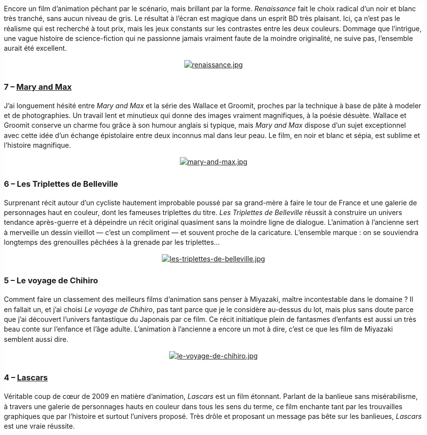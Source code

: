<p>Encore un film d&rsquo;animation pêchant par le scénario, mais brillant par la forme. <em>Renaissance</em> fait le choix radical d&rsquo;un noir et blanc très tranché, sans aucun niveau de gris. Le résultat à l&rsquo;écran est magique dans un esprit BD très plaisant. Ici, ça n&rsquo;est pas le réalisme qui est recherché à tout prix, mais les jeux constants sur les contrastes entre les deux couleurs. Dommage que l&rsquo;intrigue, une vague histoire de science-fiction qui ne passionne jamais vraiment faute de la moindre originalité, ne suive pas, l&rsquo;ensemble aurait été excellent.</p>
<p><a href="http://www.allocine.fr/film/fichefilm_gen_cfilm=17344.html"> </a></p>
<p style="text-align: center;"><a href="http://www.allocine.fr/film/fichefilm_gen_cfilm=17344.html"></a></p>
<p><a href="http://www.allocine.fr/film/fichefilm_gen_cfilm=17344.html"></p>
<div style="text-align: center;"><img class="aligncenter" src="https://voiretmanger.fr/wp-content/2010/04/renaissance.jpg" border="0" alt="renaissance.jpg" width="690" height="392" /></div>
<p></a></p>
<h3>7 &#8211; <a href="https://voiretmanger.fr/2009/10/15/mary-et-max-elliot/">Mary and Max</a></h3>
<p>J&rsquo;ai longuement hésité entre <em>Mary and Max</em> et la série des Wallace et Groomit, proches par la technique à base de pâte à modeler et de photographies. Un travail lent et minutieux qui donne des images vraiment magnifiques, à la poésie désuète. Wallace et Groomit conserve un charme fou grâce à son humour anglais si typique, mais <em>Mary and Max</em> dispose d&rsquo;un sujet exceptionnel avec cette idée d&rsquo;un échange épistolaire entre deux inconnus mal dans leur peau. Le film, en noir et blanc et sépia, est sublime et l&rsquo;histoire magnifique.</p>
<p><a href="http://www.allocine.fr/film/fichefilm_gen_cfilm=139621.html"> </a></p>
<p style="text-align: center;"><a href="http://www.allocine.fr/film/fichefilm_gen_cfilm=139621.html"></a></p>
<p><a href="http://www.allocine.fr/film/fichefilm_gen_cfilm=139621.html"></p>
<div style="text-align: center;"><img class="aligncenter" src="https://voiretmanger.fr/wp-content/2010/04/mary-and-max.jpg" border="0" alt="mary-and-max.jpg" width="690" height="373" /></div>
<p></a></p>
<h3>6 &#8211; Les Triplettes de Belleville</h3>
<p>Surprenant récit autour d&rsquo;un cycliste hautement improbable poussé par sa grand-mère à faire le tour de France et une galerie de personnages haut en couleur, dont les fameuses triplettes du titre. <em>Les Triplettes de Belleville</em> réussit à construire un univers tendance après-guerre et à dépeindre un récit original quasiment sans la moindre ligne de dialogue. L&rsquo;animation à l&rsquo;ancienne sert à merveille un dessin vieillot — c&rsquo;est un compliment — et souvent proche de la caricature. L&rsquo;ensemble marque : on se souviendra longtemps des grenouilles pêchées à la grenade par les triplettes…</p>
<p><a href="http://www.allocine.fr/film/fichefilm_gen_cfilm=44206.html"> </a></p>
<p style="text-align: center;"><a href="http://www.allocine.fr/film/fichefilm_gen_cfilm=44206.html"></a></p>
<p><a href="http://www.allocine.fr/film/fichefilm_gen_cfilm=44206.html"></p>
<div style="text-align: center;"><img class="aligncenter" src="https://voiretmanger.fr/wp-content/2010/04/les-triplettes-de-belleville.jpg" border="0" alt="les-triplettes-de-belleville.jpg" width="690" height="409" /></div>
<p></a></p>
<h3>5 &#8211; Le voyage de Chihiro</h3>
<p>Comment faire un classement des meilleurs films d&rsquo;animation sans penser à Miyazaki, maître incontestable dans le domaine ? Il en fallait un, et j&rsquo;ai choisi <em>Le voyage de Chihiro</em>, pas tant parce que je le considère au-dessus du lot, mais plus sans doute parce que j&rsquo;ai découvert l&rsquo;univers fantastique du Japonais par ce film. Ce récit initiatique plein de fantasmes d&rsquo;enfants est aussi un très beau conte sur l&rsquo;enfance et l&rsquo;âge adulte. L&rsquo;animation à l&rsquo;ancienne a encore un mot à dire, c&rsquo;est ce que les film de Miyazaki semblent aussi dire.</p>
<p><a href="http://www.allocine.fr/film/fichefilm_gen_cfilm=37485.html"> </a></p>
<p style="text-align: center;"><a href="http://www.allocine.fr/film/fichefilm_gen_cfilm=37485.html"></a></p>
<p><a href="http://www.allocine.fr/film/fichefilm_gen_cfilm=37485.html"></p>
<div style="text-align: center;"><img class="aligncenter" src="https://voiretmanger.fr/wp-content/2010/04/le-voyage-de-chihiro.jpg" border="0" alt="le-voyage-de-chihiro.jpg" width="690" height="373" /></div>
<p></a></p>
<h3>4 &#8211; <a href="https://voiretmanger.fr/2009/06/23/lascars-lazaro-klotz/">Lascars</a></h3>
<p>Véritable coup de cœur de 2009 en matière d&rsquo;animation, <em>Lascars</em> est un film étonnant. Parlant de la banlieue sans misérabilisme, à travers une galerie de personnages hauts en couleur dans tous les sens du terme, ce film enchante tant par les trouvailles graphiques que par l&rsquo;histoire et surtout l&rsquo;univers proposé. Très drôle et proposant un message pas bête sur les banlieues, <em>Lascars</em> est une vraie réussite.</p>
<p><a href="http://www.allocine.fr/film/fichefilm_gen_cfilm=27920.html"> </a></p>